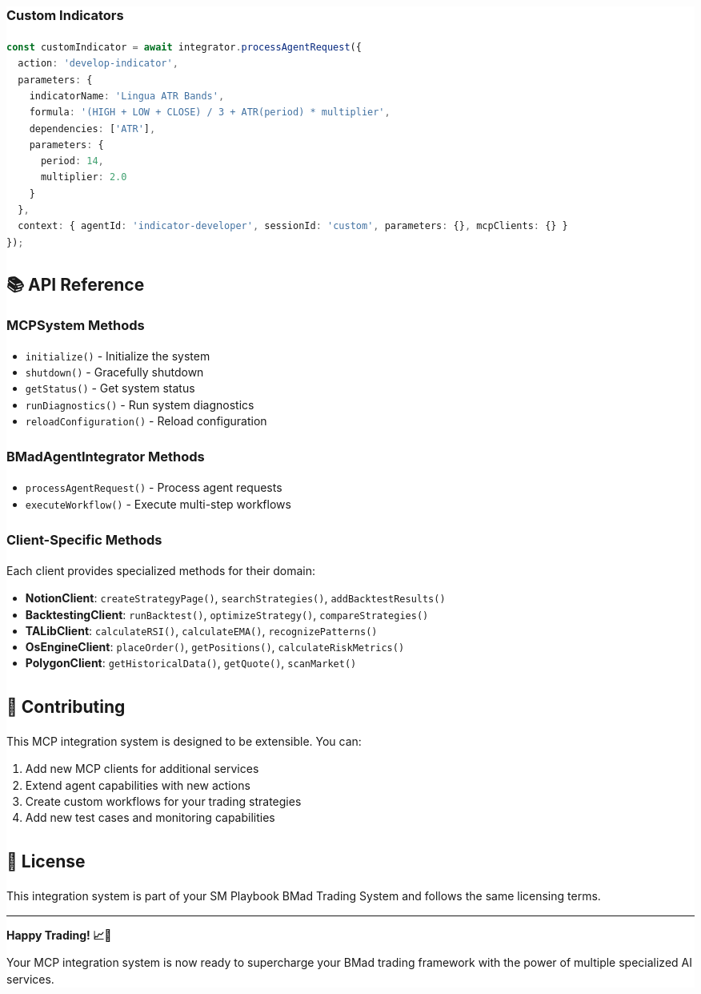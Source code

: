 ### Custom Indicators

```typescript
const customIndicator = await integrator.processAgentRequest({
  action: 'develop-indicator',
  parameters: {
    indicatorName: 'Lingua ATR Bands',
    formula: '(HIGH + LOW + CLOSE) / 3 + ATR(period) * multiplier',
    dependencies: ['ATR'],
    parameters: {
      period: 14,
      multiplier: 2.0
    }
  },
  context: { agentId: 'indicator-developer', sessionId: 'custom', parameters: {}, mcpClients: {} }
});
```

## 📚 API Reference

### MCPSystem Methods

- `initialize()` - Initialize the system
- `shutdown()` - Gracefully shutdown  
- `getStatus()` - Get system status
- `runDiagnostics()` - Run system diagnostics
- `reloadConfiguration()` - Reload configuration

### BMadAgentIntegrator Methods

- `processAgentRequest()` - Process agent requests
- `executeWorkflow()` - Execute multi-step workflows

### Client-Specific Methods

Each client provides specialized methods for their domain:

- **NotionClient**: `createStrategyPage()`, `searchStrategies()`, `addBacktestResults()`
- **BacktestingClient**: `runBacktest()`, `optimizeStrategy()`, `compareStrategies()`
- **TALibClient**: `calculateRSI()`, `calculateEMA()`, `recognizePatterns()`
- **OsEngineClient**: `placeOrder()`, `getPositions()`, `calculateRiskMetrics()`
- **PolygonClient**: `getHistoricalData()`, `getQuote()`, `scanMarket()`

## 🤝 Contributing

This MCP integration system is designed to be extensible. You can:

1. Add new MCP clients for additional services
2. Extend agent capabilities with new actions
3. Create custom workflows for your trading strategies
4. Add new test cases and monitoring capabilities

## 📄 License

This integration system is part of your SM Playbook BMad Trading System and follows the same licensing terms.

---

**Happy Trading! 📈🚀**

Your MCP integration system is now ready to supercharge your BMad trading framework with the power of multiple specialized AI services.